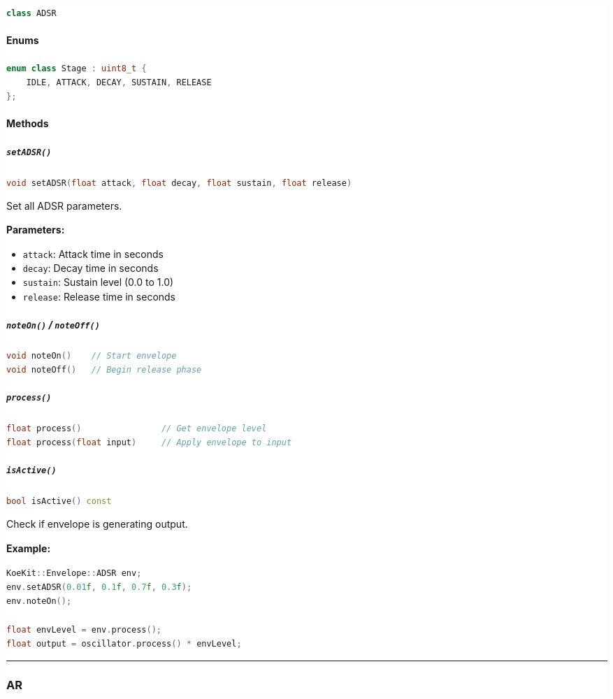 ```cpp
class ADSR
```

#### Enums

```cpp
enum class Stage : uint8_t {
    IDLE, ATTACK, DECAY, SUSTAIN, RELEASE
};
```

#### Methods

##### `setADSR()`
```cpp
void setADSR(float attack, float decay, float sustain, float release)
```
Set all ADSR parameters.

**Parameters:**
- `attack`: Attack time in seconds
- `decay`: Decay time in seconds
- `sustain`: Sustain level (0.0 to 1.0)
- `release`: Release time in seconds

##### `noteOn()` / `noteOff()`
```cpp
void noteOn()    // Start envelope
void noteOff()   // Begin release phase
```

##### `process()`
```cpp
float process()                // Get envelope level
float process(float input)     // Apply envelope to input
```

##### `isActive()`
```cpp
bool isActive() const
```
Check if envelope is generating output.

**Example:**
```cpp
KoeKit::Envelope::ADSR env;
env.setADSR(0.01f, 0.1f, 0.7f, 0.3f);
env.noteOn();

float envLevel = env.process();
float output = oscillator.process() * envLevel;
```

---

### AR
